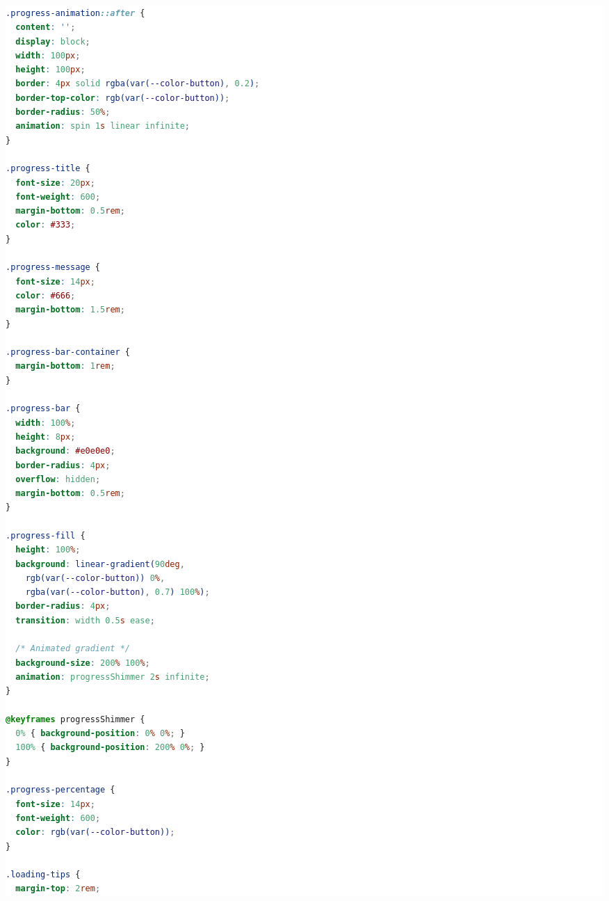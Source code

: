 ```css
.progress-animation::after {
  content: '';
  display: block;
  width: 100px;
  height: 100px;
  border: 4px solid rgba(var(--color-button), 0.2);
  border-top-color: rgb(var(--color-button));
  border-radius: 50%;
  animation: spin 1s linear infinite;
}

.progress-title {
  font-size: 20px;
  font-weight: 600;
  margin-bottom: 0.5rem;
  color: #333;
}

.progress-message {
  font-size: 14px;
  color: #666;
  margin-bottom: 1.5rem;
}

.progress-bar-container {
  margin-bottom: 1rem;
}

.progress-bar {
  width: 100%;
  height: 8px;
  background: #e0e0e0;
  border-radius: 4px;
  overflow: hidden;
  margin-bottom: 0.5rem;
}

.progress-fill {
  height: 100%;
  background: linear-gradient(90deg,
    rgb(var(--color-button)) 0%,
    rgba(var(--color-button), 0.7) 100%);
  border-radius: 4px;
  transition: width 0.5s ease;

  /* Animated gradient */
  background-size: 200% 100%;
  animation: progressShimmer 2s infinite;
}

@keyframes progressShimmer {
  0% { background-position: 0% 0%; }
  100% { background-position: 200% 0%; }
}

.progress-percentage {
  font-size: 14px;
  font-weight: 600;
  color: rgb(var(--color-button));
}

.loading-tips {
  margin-top: 2rem;
```